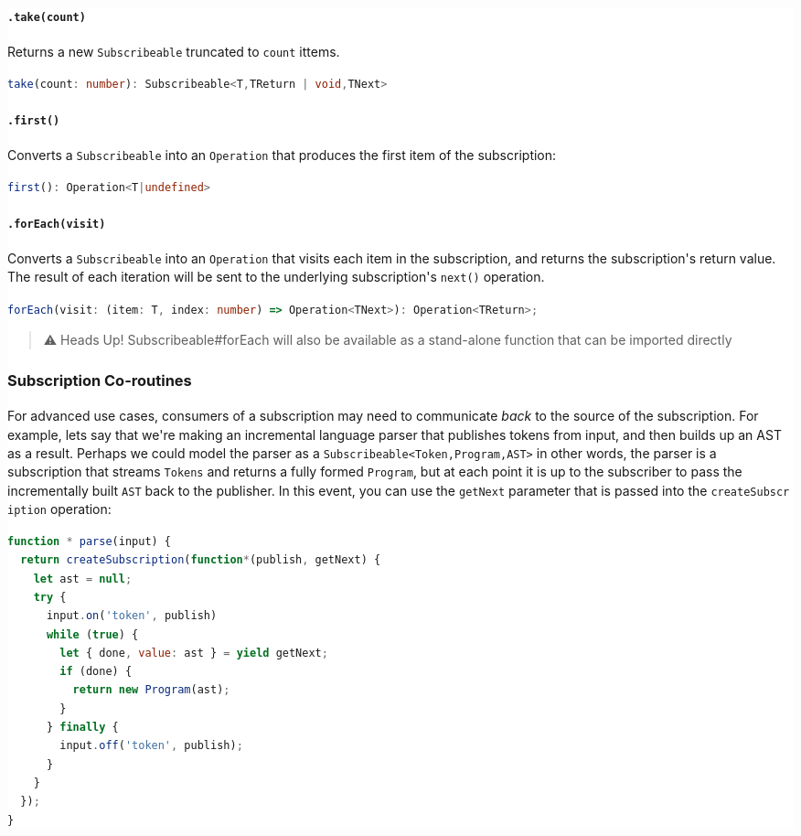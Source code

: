 #### `.take(count)`

Returns a new `Subscribeable` truncated to `count` ittems.

```ts
take(count: number): Subscribeable<T,TReturn | void,TNext>
```

#### `.first()`

Converts a `Subscribeable` into an `Operation` that produces the first
item of the subscription:

```ts
first(): Operation<T|undefined>
```

#### `.forEach(visit)`

Converts a `Subscribeable` into an `Operation` that visits each item in
the subscription, and returns the subscription's return value. The
result of each iteration will be sent to the underlying subscription's
`next()` operation.

```ts
forEach(visit: (item: T, index: number) => Operation<TNext>): Operation<TReturn>;
```

> ⚠ Heads Up! Subscribeable#forEach will also be available as a
> stand-alone function that can be imported directly

### Subscription Co-routines

For advanced use cases, consumers of a subscription may need to
communicate _back_ to the source of the subscription. For example,
lets say that we're making an incremental language parser that
publishes tokens from input, and then builds up an AST as a
result. Perhaps we could model the parser as a
`Subscribeable<Token,Program,AST>` in other words, the parser is a
subscription that streams `Tokens` and returns a fully formed
`Program`, but at each point it is up to the subscriber to pass the
incrementally built `AST` back to the publisher. In this event, you
can use the `getNext` parameter that is passed into the
`createSubscription` operation:

```js
function * parse(input) {
  return createSubscription(function*(publish, getNext) {
    let ast = null;
    try {
      input.on('token', publish)
      while (true) {
        let { done, value: ast } = yield getNext;
        if (done) {
          return new Program(ast);
        }
      } finally {
        input.off('token', publish);
      }
    }
  });
}

```

